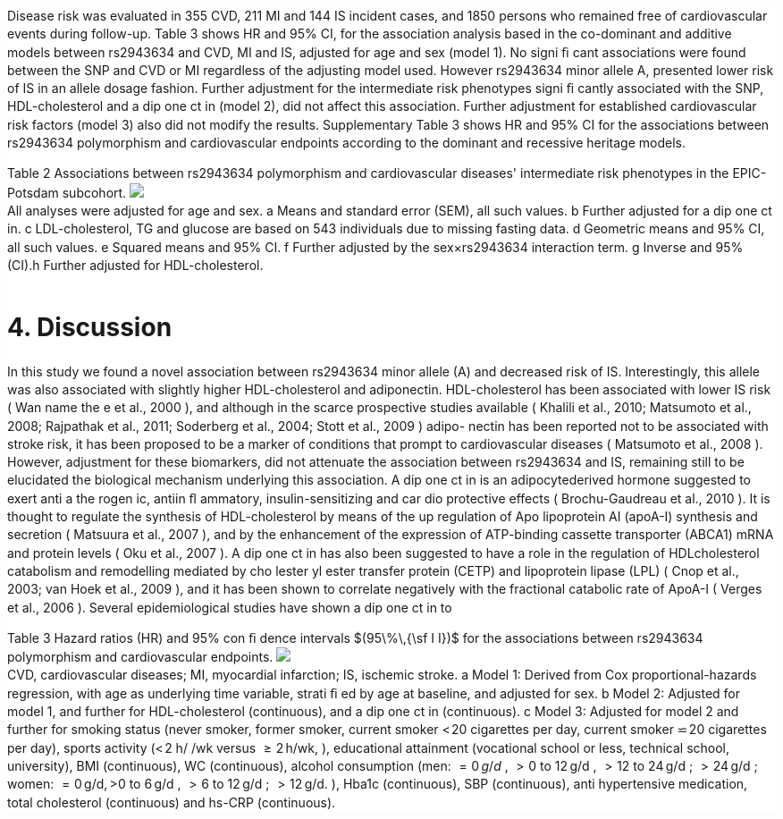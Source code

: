 Disease risk was evaluated in 355 CVD, 211 MI and 144 IS incident cases, and 1850 persons who remained free of cardiovascular events during follow-up.  Table 3  shows HR and   $95\%$   CI, for the association analysis based in the co-dominant and additive models between rs2943634 and CVD, MI and IS, adjusted for age and sex (model 1). No signi ﬁ cant associations were found between the SNP and CVD or MI regardless of the adjusting model used. However rs2943634 minor allele A, presented lower risk of IS in an allele dosage fashion. Further adjustment for the intermediate risk phenotypes signi ﬁ cantly associated with the SNP, HDL-cholesterol and a dip one ct in (model 2), did not affect this association. Further adjustment for established cardiovascular risk factors (model 3) also did not modify the results. Supplementary Table 3 shows HR and  $95\%$   CI for the associations between rs2943634 polymorphism and cardiovascular endpoints according to the dominant and recessive heritage models.  

Table 2 Associations between rs2943634 polymorphism and cardiovascular diseases' intermediate risk phenotypes in the EPIC-Potsdam subcohort. 
![](images/10a3d7aa0d0ea7bd6e063b2101e2a38137ca2f6aaa93737fb7b193a3ae8bea0b.jpg)  
All analyses were adjusted for age and sex. a  Means and standard error (SEM), all such values. b  Further adjusted for a dip one ct in. c  LDL-cholesterol, TG and glucose are based on 543 individuals due to missing fasting data. d  Geometric means and  $95\%$   CI, all such values. e  Squared means and   $95\%$   CI. f  Further adjusted by the sex×rs2943634 interaction term. g Inverse and $95\%$  (CI).h  Further adjusted for HDL-cholesterol.  

# 4. Discussion  

In this study we found a novel association between rs2943634 minor allele (A) and decreased risk of IS. Interestingly, this allele was also associated with slightly higher HDL-cholesterol and adiponectin. HDL-cholesterol has been associated with lower IS risk ( Wan name the e et al., 2000 ), and although in the scarce prospective studies available ( Khalili et al., 2010; Matsumoto et al., 2008; Rajpathak et al., 2011; Soderberg et al., 2004; Stott et al., 2009 ) adipo- nectin has been reported not to be associated with stroke risk, it has been proposed to be a marker of conditions that prompt to cardiovascular diseases ( Matsumoto et al., 2008 ). However, adjustment for these biomarkers, did not attenuate the association between rs2943634 and IS, remaining still to be elucidated the biological mechanism underlying this association. A dip one ct in is an adipocytederived hormone suggested to exert anti a the rogen ic, antiin ﬂ ammatory, insulin-sensitizing and car dio protective effects ( Brochu-Gaudreau et al., 2010 ). It is thought to regulate the synthesis of HDL-cholesterol by means of the up regulation of Apo lipoprotein AI (apoA-I) synthesis and secretion ( Matsuura et al., 2007 ), and by the enhancement of the expression of ATP-binding cassette transporter (ABCA1) mRNA and protein levels ( Oku et al., 2007 ). A dip one ct in has also been suggested to have a role in the regulation of HDLcholesterol catabolism and remodelling mediated by cho lester yl ester transfer protein (CETP) and lipoprotein lipase (LPL) ( Cnop et al., 2003; van Hoek et al., 2009 ), and it has been shown to correlate negatively with the fractional catabolic rate of ApoA-I ( Verges et al., 2006 ). Several epidemiological studies have shown a dip one ct in to  

Table 3 Hazard ratios (HR) and  $95\%$   con ﬁ dence intervals   $(95\%\,{\sf I I})$   for the associations between rs2943634 polymorphism and cardiovascular endpoints. 
![](images/54b85d66f40defda12a06b4ed267a32d43152b6fdffcda5c58bf393438aa0e04.jpg)  
CVD, cardiovascular diseases; MI, myocardial infarction; IS, ischemic stroke. a  Model 1: Derived from Cox proportional-hazards regression, with age as underlying time variable, strati ﬁ ed by age at baseline, and adjusted for sex. b  Model 2: Adjusted for model 1, and further for HDL-cholesterol (continuous), and a dip one ct in (continuous). c  Model 3: Adjusted for model 2 and further for smoking status (never smoker, former smoker, current smoker  $<\!20$   cigarettes per day, current smoker  $\backsimeq\!20$   cigarettes per day), sports activity   $(<\!2\:\mathrm{h}/$  /wk versus  ${\geq}2\,\mathrm{h}/\mathrm{wk},$  ), educational attainment (vocational school or less, technical school, university), BMI (continuous), WC (continuous), alcohol consumption (men:  $\scriptstyle=0\,g/d$  ,  ${>}0$   to   $12\,\mathrm{g/d}$  ,  ${>}12$   to  $24\,\mathrm{g/d}$  ;  ${>}24\,\mathrm{g/d}$  ; women:  ${=}0\,\mathrm{g/d},\mathrm{>}0$   to  $6\,\mathrm{g/d}$  ,  ${>}6$   to   $12\,\mathrm{g/d}$  ;  ${>}12\,\mathrm{g}/\mathrm{d}.$  ), Hba1c (continuous), SBP (continuous), anti hypertensive medication, total cholesterol (continuous) and hs-CRP (continuous).  
